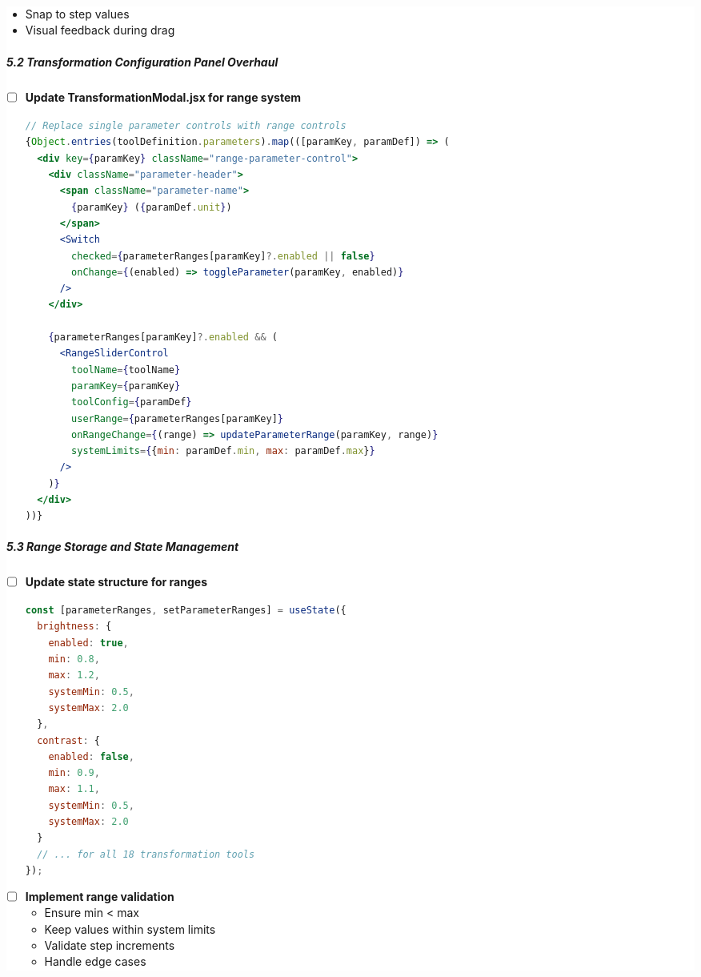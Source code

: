   - Snap to step values
  - Visual feedback during drag

##### 5.2 Transformation Configuration Panel Overhaul
- [ ] **Update TransformationModal.jsx for range system**
  ```jsx
  // Replace single parameter controls with range controls
  {Object.entries(toolDefinition.parameters).map(([paramKey, paramDef]) => (
    <div key={paramKey} className="range-parameter-control">
      <div className="parameter-header">
        <span className="parameter-name">
          {paramKey} ({paramDef.unit})
        </span>
        <Switch 
          checked={parameterRanges[paramKey]?.enabled || false}
          onChange={(enabled) => toggleParameter(paramKey, enabled)}
        />
      </div>
      
      {parameterRanges[paramKey]?.enabled && (
        <RangeSliderControl
          toolName={toolName}
          paramKey={paramKey}
          toolConfig={paramDef}
          userRange={parameterRanges[paramKey]}
          onRangeChange={(range) => updateParameterRange(paramKey, range)}
          systemLimits={{min: paramDef.min, max: paramDef.max}}
        />
      )}
    </div>
  ))}
  ```

##### 5.3 Range Storage and State Management
- [ ] **Update state structure for ranges**
  ```jsx
  const [parameterRanges, setParameterRanges] = useState({
    brightness: {
      enabled: true,
      min: 0.8,
      max: 1.2,
      systemMin: 0.5,
      systemMax: 2.0
    },
    contrast: {
      enabled: false,
      min: 0.9,
      max: 1.1,
      systemMin: 0.5,
      systemMax: 2.0
    }
    // ... for all 18 transformation tools
  });
  ```
- [ ] **Implement range validation**
  - Ensure min < max
  - Keep values within system limits
  - Validate step increments
  - Handle edge cases

